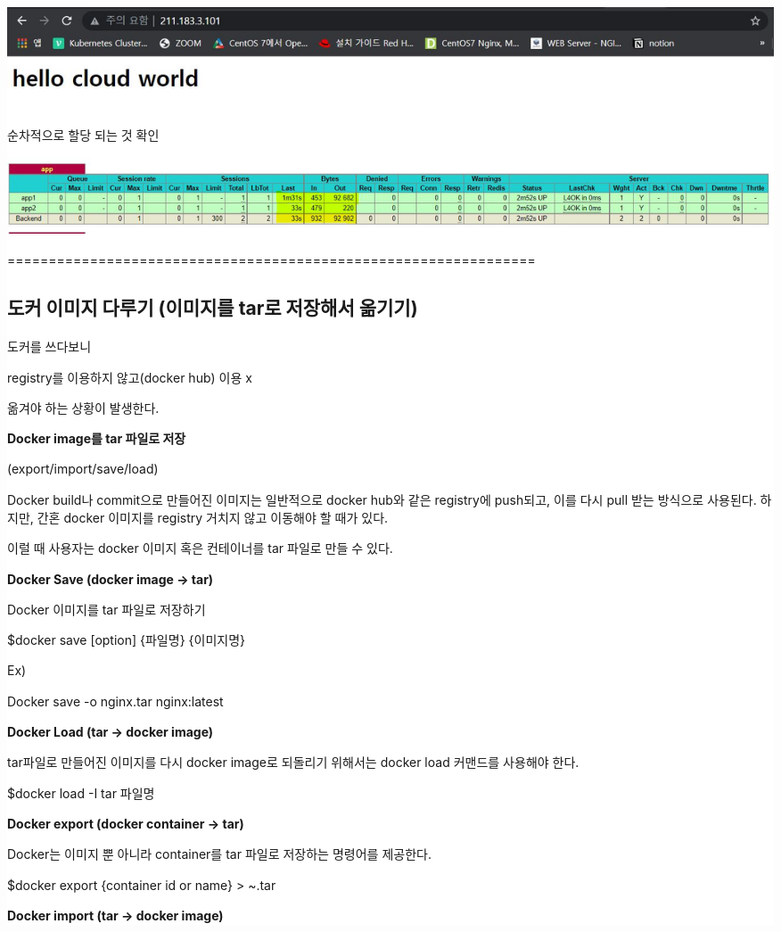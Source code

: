 ![Docker%20ecc89c70aa3f4e05aa818244f1a2125f%207.jpg](Docker%20ecc89c70aa3f4e05aa818244f1a2125f%207.jpg)

순차적으로 할당 되는 것 확인

![Docker%20ecc89c70aa3f4e05aa818244f1a2125f%208.jpg](Docker%20ecc89c70aa3f4e05aa818244f1a2125f%208.jpg)

================================================================

## **도커 이미지 다루기 (이미지를 tar로 저장해서 옮기기)**

도커를 쓰다보니

registry를 이용하지 않고(docker hub) 이용 x

옮겨야 하는 상황이 발생한다.

**Docker image를 tar 파일로 저장**

(export/import/save/load)

Docker build나 commit으로 만들어진 이미지는 일반적으로 docker hub와 같은 registry에 push되고, 이를 다시 pull 받는 방식으로 사용된다. 하지만, 간혼 docker 이미지를 registry 거치지 않고 이동해야 할 때가 있다.

이럴 때 사용자는 docker 이미지 혹은 컨테이너를 tar 파일로 만들 수 있다.

**Docker Save (docker image -> tar)**

Docker 이미지를 tar 파일로 저장하기

$docker save [option] {파일명} {이미지명}

Ex)

Docker save -o nginx.tar nginx:latest

**Docker Load (tar -> docker image)**

tar파일로 만들어진 이미지를 다시 docker image로 되돌리기 위해서는 docker load 커맨드를 사용해야 한다.

$docker load -I tar 파일명

**Docker export (docker container -> tar)**

Docker는 이미지 뿐 아니라 container를 tar 파일로 저장하는 명령어를 제공한다.

$docker export {container id or name} > ~.tar

**Docker import (tar -> docker image)**
